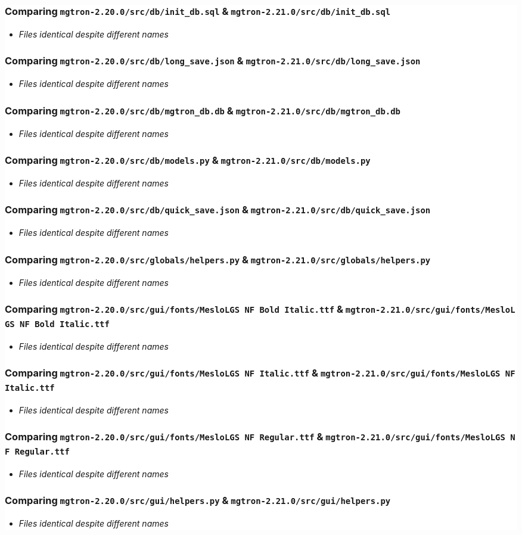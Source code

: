 ### Comparing `mgtron-2.20.0/src/db/init_db.sql` & `mgtron-2.21.0/src/db/init_db.sql`

 * *Files identical despite different names*

### Comparing `mgtron-2.20.0/src/db/long_save.json` & `mgtron-2.21.0/src/db/long_save.json`

 * *Files identical despite different names*

### Comparing `mgtron-2.20.0/src/db/mgtron_db.db` & `mgtron-2.21.0/src/db/mgtron_db.db`

 * *Files identical despite different names*

### Comparing `mgtron-2.20.0/src/db/models.py` & `mgtron-2.21.0/src/db/models.py`

 * *Files identical despite different names*

### Comparing `mgtron-2.20.0/src/db/quick_save.json` & `mgtron-2.21.0/src/db/quick_save.json`

 * *Files identical despite different names*

### Comparing `mgtron-2.20.0/src/globals/helpers.py` & `mgtron-2.21.0/src/globals/helpers.py`

 * *Files identical despite different names*

### Comparing `mgtron-2.20.0/src/gui/fonts/MesloLGS NF Bold Italic.ttf` & `mgtron-2.21.0/src/gui/fonts/MesloLGS NF Bold Italic.ttf`

 * *Files identical despite different names*

### Comparing `mgtron-2.20.0/src/gui/fonts/MesloLGS NF Italic.ttf` & `mgtron-2.21.0/src/gui/fonts/MesloLGS NF Italic.ttf`

 * *Files identical despite different names*

### Comparing `mgtron-2.20.0/src/gui/fonts/MesloLGS NF Regular.ttf` & `mgtron-2.21.0/src/gui/fonts/MesloLGS NF Regular.ttf`

 * *Files identical despite different names*

### Comparing `mgtron-2.20.0/src/gui/helpers.py` & `mgtron-2.21.0/src/gui/helpers.py`

 * *Files identical despite different names*
